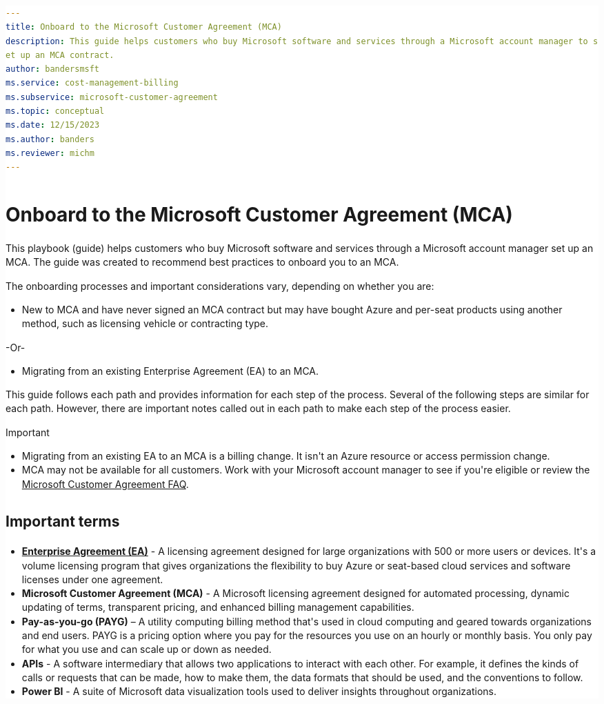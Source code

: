 ```yaml
---
title: Onboard to the Microsoft Customer Agreement (MCA)
description: This guide helps customers who buy Microsoft software and services through a Microsoft account manager to set up an MCA contract.
author: bandersmsft
ms.service: cost-management-billing
ms.subservice: microsoft-customer-agreement
ms.topic: conceptual
ms.date: 12/15/2023
ms.author: banders
ms.reviewer: michm
---
```


# Onboard to the Microsoft Customer Agreement (MCA)

This playbook (guide) helps customers who buy Microsoft software and services through a Microsoft account manager set up an MCA. The guide was created to recommend best practices to onboard you to an MCA.

The onboarding processes and important considerations vary, depending on whether you are:

- New to MCA and have never signed an MCA contract but may have bought Azure and per-seat products using another method, such as licensing vehicle or contracting type.

-Or-

- Migrating from an existing Enterprise Agreement (EA) to an MCA.

This guide follows each path and provides information for each step of the process. Several of the following steps are similar for each path. However, there are important notes called out in each path to make each step of the process easier.

>[!IMPORTANT]
> - Migrating from an existing EA to an MCA is a billing change. It isn't an Azure resource or access permission change.
> - MCA may not be available for all customers. Work with your Microsoft account manager to see if you're eligible or review the [Microsoft Customer Agreement FAQ](microsoft-customer-agreement-faq.yml).

## Important terms

- **[Enterprise Agreement (EA)](https://www.microsoft.com/en-us/licensing/licensing-programs/enterprise)** - A licensing agreement designed for large organizations with 500 or more users or devices. It's a volume licensing program that gives organizations the flexibility to buy Azure or seat-based cloud services and software licenses under one agreement.
- **Microsoft Customer Agreement (MCA)** - A Microsoft licensing agreement designed for automated processing, dynamic updating of terms, transparent pricing, and enhanced billing management capabilities.
- **Pay-as-you-go (PAYG)** – A utility computing billing method that's used in cloud computing and geared towards organizations and end users. PAYG is a pricing option where you pay for the resources you use on an hourly or monthly basis. You only pay for what you use and can scale up or down as needed.
- **APIs** - A software intermediary that allows two applications to interact with each other. For example, it defines the kinds of calls or requests that can be made, how to make them, the data formats that should be used, and the conventions to follow.
- **Power BI** - A suite of Microsoft data visualization tools used to deliver insights throughout organizations.
